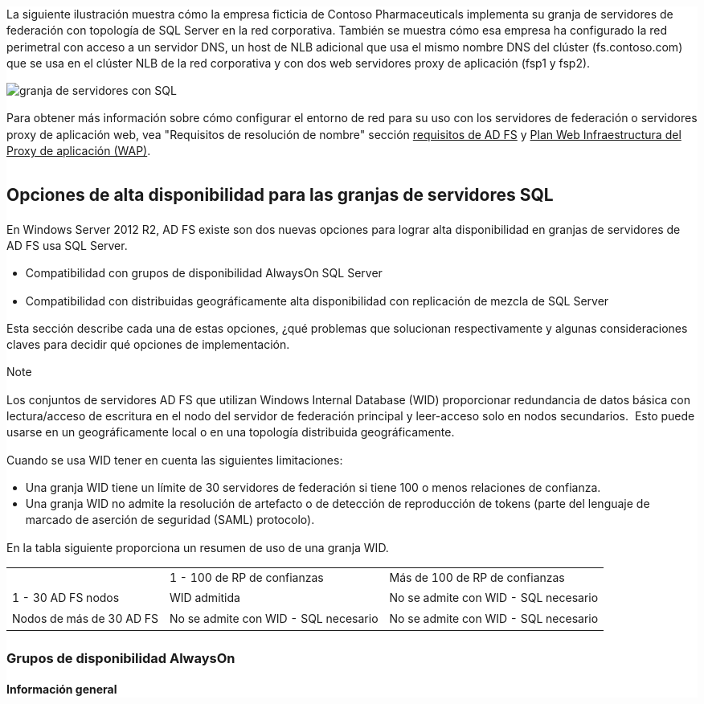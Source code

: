 La siguiente ilustración muestra cómo la empresa ficticia de Contoso Pharmaceuticals implementa su granja de servidores de federación con topología de SQL Server en la red corporativa. También se muestra cómo esa empresa ha configurado la red perimetral con acceso a un servidor DNS, un host de NLB adicional que usa el mismo nombre DNS del clúster \(fs.contoso.com\) que se usa en el clúster NLB de la red corporativa y con dos web servidores proxy de aplicación \(fsp1 y fsp2\).  
  
![granja de servidores con SQL](media/SQLFarmADFSBlue.gif)  
  
Para obtener más información sobre cómo configurar el entorno de red para su uso con los servidores de federación o servidores proxy de aplicación web, vea "Requisitos de resolución de nombre" sección [requisitos de AD FS](AD-FS-Requirements.md) y [Plan Web Infraestructura del Proxy de aplicación (WAP)](https://technet.microsoft.com/library/dn383648.aspx).  
  
## <a name="high-availability-options-for-sql-server-farms"></a>Opciones de alta disponibilidad para las granjas de servidores SQL  
En Windows Server 2012 R2, AD FS existe son dos nuevas opciones para lograr alta disponibilidad en granjas de servidores de AD FS usa SQL Server.  
  
-   Compatibilidad con grupos de disponibilidad AlwaysOn SQL Server  
  
-   Compatibilidad con distribuidas geográficamente alta disponibilidad con replicación de mezcla de SQL Server  
  
Esta sección describe cada una de estas opciones, ¿qué problemas que solucionan respectivamente y algunas consideraciones claves para decidir qué opciones de implementación.  
  
> [!NOTE]  
> Los conjuntos de servidores AD FS que utilizan Windows Internal Database \(WID\) proporcionar redundancia de datos básica con lectura\/acceso de escritura en el nodo del servidor de federación principal y leer\-acceso solo en nodos secundarios.  Esto puede usarse en un geográficamente local o en una topología distribuida geográficamente.  
>   
> Cuando se usa WID tener en cuenta las siguientes limitaciones:  
>   
> -   Una granja WID tiene un límite de 30 servidores de federación si tiene 100 o menos relaciones de confianza.  
> -   Una granja WID no admite la resolución de artefacto o de detección de reproducción de tokens \(parte del lenguaje de marcado de aserción de seguridad \(SAML\) protocolo\).  
  
En la tabla siguiente proporciona un resumen de uso de una granja WID.  
  
||||  
|-|-|-|  
||1 \- 100 de RP de confianzas|Más de 100 de RP de confianzas|  
|1 \- 30 AD FS nodos|WID admitida|No se admite con WID \- SQL necesario|  
|Nodos de más de 30 AD FS|No se admite con WID \- SQL necesario|No se admite con WID \- SQL necesario|  
  
### <a name="alwayson-availability-groups"></a>Grupos de disponibilidad AlwaysOn  
**Información general**  
  